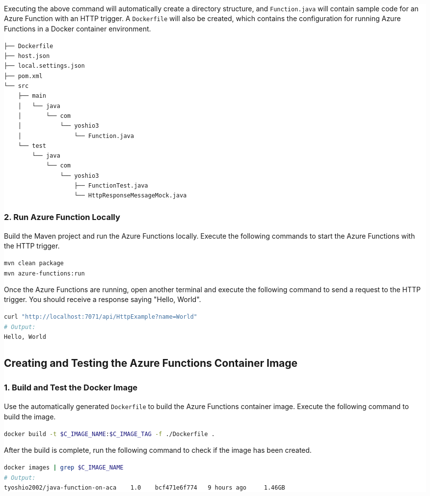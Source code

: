 Executing the above command will automatically create a directory structure, and `Function.java` will contain sample code for an Azure Function with an HTTP trigger. A `Dockerfile` will also be created, which contains the configuration for running Azure Functions in a Docker container environment.

```text
├── Dockerfile
├── host.json
├── local.settings.json
├── pom.xml
└── src
    ├── main
    │   └── java
    │       └── com
    │           └── yoshio3
    │               └── Function.java
    └── test
        └── java
            └── com
                └── yoshio3
                    ├── FunctionTest.java
                    └── HttpResponseMessageMock.java
```

### 2. Run Azure Function Locally

Build the Maven project and run the Azure Functions locally. Execute the following commands to start the Azure Functions with the HTTP trigger.

```bash
mvn clean package
mvn azure-functions:run
```

Once the Azure Functions are running, open another terminal and execute the following command to send a request to the HTTP trigger. You should receive a response saying "Hello, World".

```bash
curl "http://localhost:7071/api/HttpExample?name=World"
# Output: 
Hello, World
```

## Creating and Testing the Azure Functions Container Image

### 1. Build and Test the Docker Image

Use the automatically generated `Dockerfile` to build the Azure Functions container image. Execute the following command to build the image.

```bash
docker build -t $C_IMAGE_NAME:$C_IMAGE_TAG -f ./Dockerfile .
```

After the build is complete, run the following command to check if the image has been created.

```bash
docker images | grep $C_IMAGE_NAME
# Output: 
tyoshio2002/java-function-on-aca    1.0    bcf471e6f774   9 hours ago     1.46GB
```

